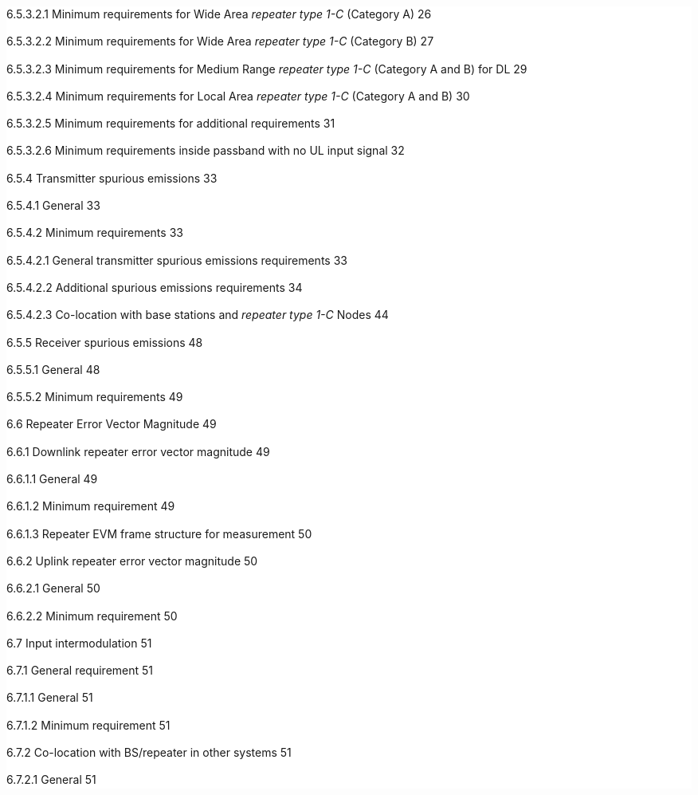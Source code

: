 6.5.3.2.1 Minimum requirements for Wide Area *repeater type 1-C*
(Category A) 26

6.5.3.2.2 Minimum requirements for Wide Area *repeater type 1-C*
(Category B) 27

6.5.3.2.3 Minimum requirements for Medium Range *repeater type 1-C*
(Category A and B) for DL 29

6.5.3.2.4 Minimum requirements for Local Area *repeater type 1-C*
(Category A and B) 30

6.5.3.2.5 Minimum requirements for additional requirements 31

6.5.3.2.6 Minimum requirements inside passband with no UL input signal
32

6.5.4 Transmitter spurious emissions 33

6.5.4.1 General 33

6.5.4.2 Minimum requirements 33

6.5.4.2.1 General transmitter spurious emissions requirements 33

6.5.4.2.2 Additional spurious emissions requirements 34

6.5.4.2.3 Co-location with base stations and *repeater type 1-C* Nodes
44

6.5.5 Receiver spurious emissions 48

6.5.5.1 General 48

6.5.5.2 Minimum requirements 49

6.6 Repeater Error Vector Magnitude 49

6.6.1 Downlink repeater error vector magnitude 49

6.6.1.1 General 49

6.6.1.2 Minimum requirement 49

6.6.1.3 Repeater EVM frame structure for measurement 50

6.6.2 Uplink repeater error vector magnitude 50

6.6.2.1 General 50

6.6.2.2 Minimum requirement 50

6.7 Input intermodulation 51

6.7.1 General requirement 51

6.7.1.1 General 51

6.7.1.2 Minimum requirement 51

6.7.2 Co-location with BS/repeater in other systems 51

6.7.2.1 General 51
